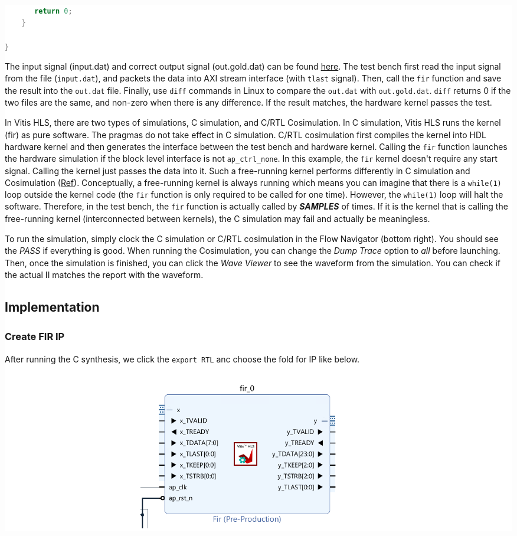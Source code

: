 ```c++
       return 0;
    }

}
```
The input signal (input.dat) and correct output signal (out.gold.dat) can be found [here](https://github.com/KastnerRG/pp4fpgas/blob/master/labs/project1.zip). The test bench first read the input signal from the file (```input.dat```), and packets the data into AXI stream interface (with ```tlast``` signal). Then, call the ```fir``` function and save the result into the ```out.dat``` file. Finally, use ```diff``` commands in Linux to compare the ```out.dat``` with ```out.gold.dat```. ```diff``` returns 0 if the two files are the same, and non-zero when there is any difference. If the result matches, the hardware kernel passes the test.  

In Vitis HLS, there are two types of simulations, C simulation, and C/RTL Cosimulation. In C simulation, Vitis HLS runs the kernel (fir) as pure software. The pragmas do not take effect in C simulation. C/RTL cosimulation first compiles the kernel into HDL hardware kernel and then generates the interface between the test bench and hardware kernel. Calling the ```fir``` function launches the hardware simulation if the block level interface is not ```ap_ctrl_none```. In this example, the ```fir``` kernel doesn't require any start signal. Calling the kernel just passes the data into it. Such a free-running kernel performs differently in C simulation and Cosimulation ([Ref](https://docs.xilinx.com/r/en-US/ug1393-vitis-application-acceleration/Free-Running-Kernel)). Conceptually, a free-running kernel is always running which means you can imagine that there is a ```while(1)``` loop outside the kernel code (the ```fir``` function is only required to be called for one time). However, the ```while(1)``` loop will halt the software. Therefore, in the test bench, the ```fir``` function is actually called by ***SAMPLES*** of times. If it is the kernel that is calling the free-running kernel (interconnected between kernels), the C simulation may fail and actually be meaningless.  

To run the simulation, simply clock the C simulation or C/RTL cosimulation in the Flow Navigator (bottom right). You should see the *PASS* if everything is good. When running the Cosimulation, you can change the *Dump Trace* option to *all* before launching. Then, once the simulation is finished, you can click the *Wave Viewer* to see the waveform from the simulation. You can check if the actual II matches the report with the waveform. 

## Implementation

### Create FIR IP

After running the C synthesis, we click the ```export RTL``` anc choose the fold for IP like below.

<div align=center><img src="Images/17/26.png" alt="drawing" width="400"/></div>

